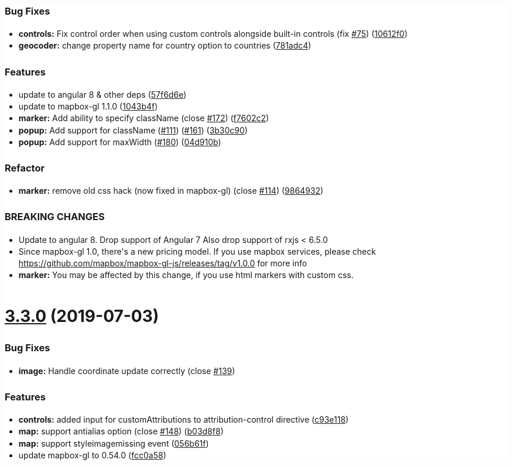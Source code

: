 ### Bug Fixes

- **controls:** Fix control order when using custom controls alongside built-in controls (fix [#75](https://github.com/Wykks/ngx-mapbox-gl/issues/75)) ([10612f0](https://github.com/Wykks/ngx-mapbox-gl/commit/10612f0))
- **geocoder:** change property name for country option to countries ([781adc4](https://github.com/Wykks/ngx-mapbox-gl/commit/781adc4))

### Features

- update to angular 8 & other deps ([57f6d6e](https://github.com/Wykks/ngx-mapbox-gl/commit/57f6d6e))
- update to mapbox-gl 1.1.0 ([1043b4f](https://github.com/Wykks/ngx-mapbox-gl/commit/1043b4f))
- **marker:** Add ability to specify className (close [#172](https://github.com/Wykks/ngx-mapbox-gl/issues/172)) ([f7602c2](https://github.com/Wykks/ngx-mapbox-gl/commit/f7602c2))
- **popup:** Add support for className ([#111](https://github.com/Wykks/ngx-mapbox-gl/issues/111)) ([#161](https://github.com/Wykks/ngx-mapbox-gl/issues/161)) ([3b30c90](https://github.com/Wykks/ngx-mapbox-gl/commit/3b30c90))
- **popup:** Add support for maxWidth ([#180](https://github.com/Wykks/ngx-mapbox-gl/issues/180)) ([04d910b](https://github.com/Wykks/ngx-mapbox-gl/commit/04d910b))

### Refactor

- **marker:** remove old css hack (now fixed in mapbox-gl) (close [#114](https://github.com/Wykks/ngx-mapbox-gl/issues/114)) ([9864932](https://github.com/Wykks/ngx-mapbox-gl/commit/9864932))

### BREAKING CHANGES

- Update to angular 8. Drop support of Angular 7
  Also drop support of rxjs < 6.5.0
- Since mapbox-gl 1.0, there's a new pricing model.
  If you use mapbox services, please check https://github.com/mapbox/mapbox-gl-js/releases/tag/v1.0.0 for more info
- **marker:** You may be affected by this change, if you use html markers with custom css.

# [3.3.0](https://github.com/Wykks/ngx-mapbox-gl/compare/v3.2.0...v3.3.0) (2019-07-03)

### Bug Fixes

- **image:** Handle coordinate update correctly (close [#139](https://github.com/Wykks/ngx-mapbox-gl/issues/139))

### Features

- **controls:** added input for customAttributions to attribution-control directive ([c93e118](https://github.com/Wykks/ngx-mapbox-gl/commit/c93e118))
- **map:** support antialias option (close [#148](https://github.com/Wykks/ngx-mapbox-gl/issues/148)) ([b03d8f8](https://github.com/Wykks/ngx-mapbox-gl/commit/b03d8f8))
- **map:** support styleimagemissing event ([056b61f](https://github.com/Wykks/ngx-mapbox-gl/commit/056b61f))
- update mapbox-gl to 0.54.0 ([fcc0a58](https://github.com/Wykks/ngx-mapbox-gl/commit/fcc0a58))

